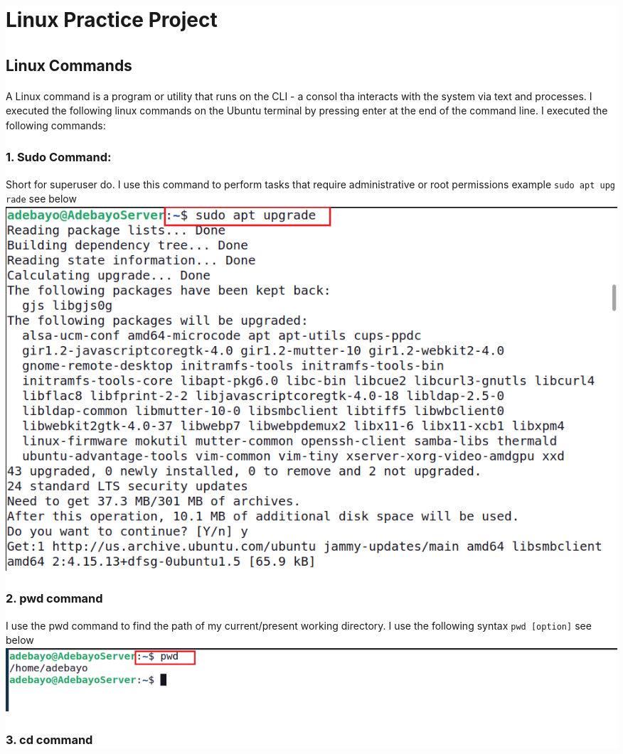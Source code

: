 # Linux Practice Project
 ## Linux Commands
 A Linux command is a program or utility that runs on the CLI - a consol tha interacts with the system via text and processes.
 I executed the following linux commands on the Ubuntu terminal by pressing enter at the end of the command line.
 I executed the following commands:
 ### 1. Sudo Command:
 Short for superuser do. I use this command to perform tasks that require administrative or root permissions 
 example `sudo apt upgrade` see below ![Alt text](<sudo (2).png>)
 ### 2.  pwd command
 I use the pwd command to find the path of my current/present working directory. I use the following syntax `pwd [option]` see below ![Alt text](pwd.png)

 ### 3. cd command